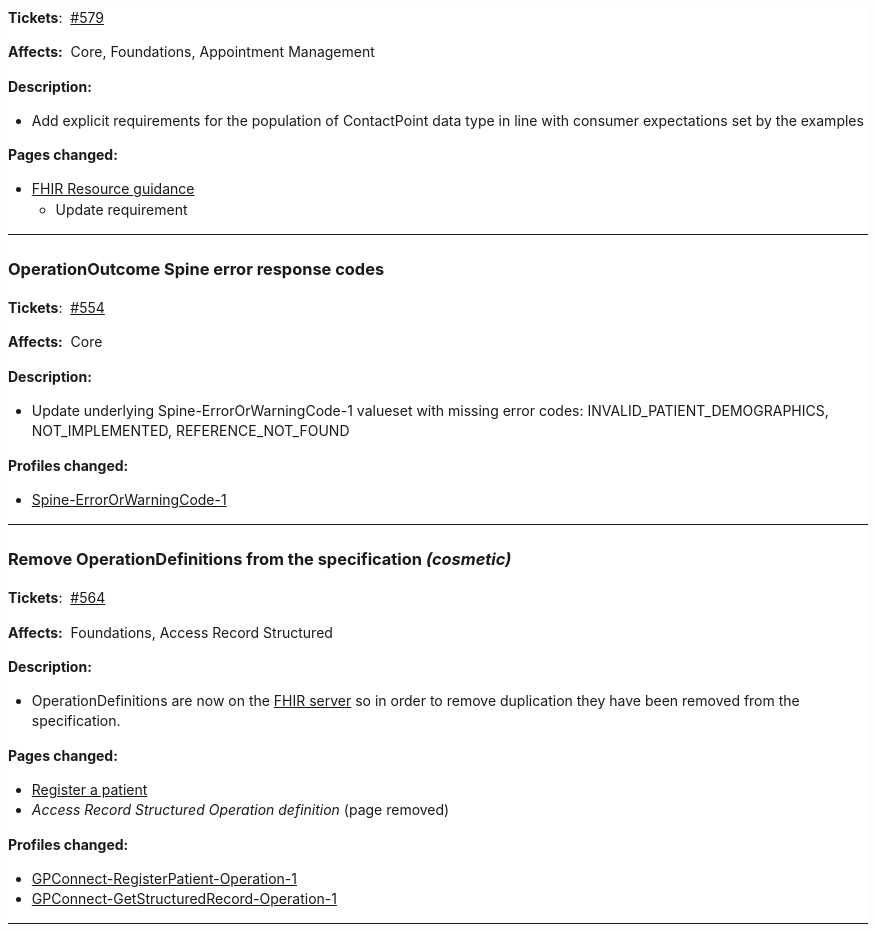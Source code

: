 **Tickets**:&nbsp; [#579](https://github.com/nhsconnect/gpconnect/issues/579)

**Affects:**&nbsp; Core, Foundations, Appointment Management

**Description:**

- Add explicit requirements for the population of ContactPoint data type in line with consumer expectations set by the examples

**Pages changed:**

- [FHIR Resource guidance](development_fhir_resource_guidance.html#contactpoint)
  - Update requirement

---

### OperationOutcome Spine error response codes

**Tickets**:&nbsp; [#554](https://github.com/nhsconnect/gpconnect/issues/554)

**Affects:**&nbsp; Core

**Description:**

- Update underlying Spine-ErrorOrWarningCode-1 valueset with missing error codes: INVALID_PATIENT_DEMOGRAPHICS, NOT_IMPLEMENTED, REFERENCE_NOT_FOUND

**Profiles changed:**

- [Spine-ErrorOrWarningCode-1](https://fhir.nhs.uk/STU3/ValueSet/Spine-ErrorOrWarningCode-1)

---

### Remove OperationDefinitions from the specification *(cosmetic)*

**Tickets**:&nbsp; [#564](https://github.com/nhsconnect/gpconnect/issues/564)

**Affects:**&nbsp; Foundations, Access Record Structured

**Description:**

- OperationDefinitions are now on the [FHIR server](https://fhir.nhs.uk) so in order to remove duplication they have been removed from the specification.

**Pages changed:**

- [Register a patient](foundations_use_case_register_a_patient.html)
- *Access Record Structured Operation definition* (page removed)

**Profiles changed:**

- [GPConnect-RegisterPatient-Operation-1](https://fhir.nhs.uk/STU3/OperationDefinition/GPConnect-RegisterPatient-Operation-1)
- [GPConnect-GetStructuredRecord-Operation-1](https://fhir.nhs.uk/STU3/OperationDefinition/GPConnect-GetStructuredRecord-Operation-1
)

---
